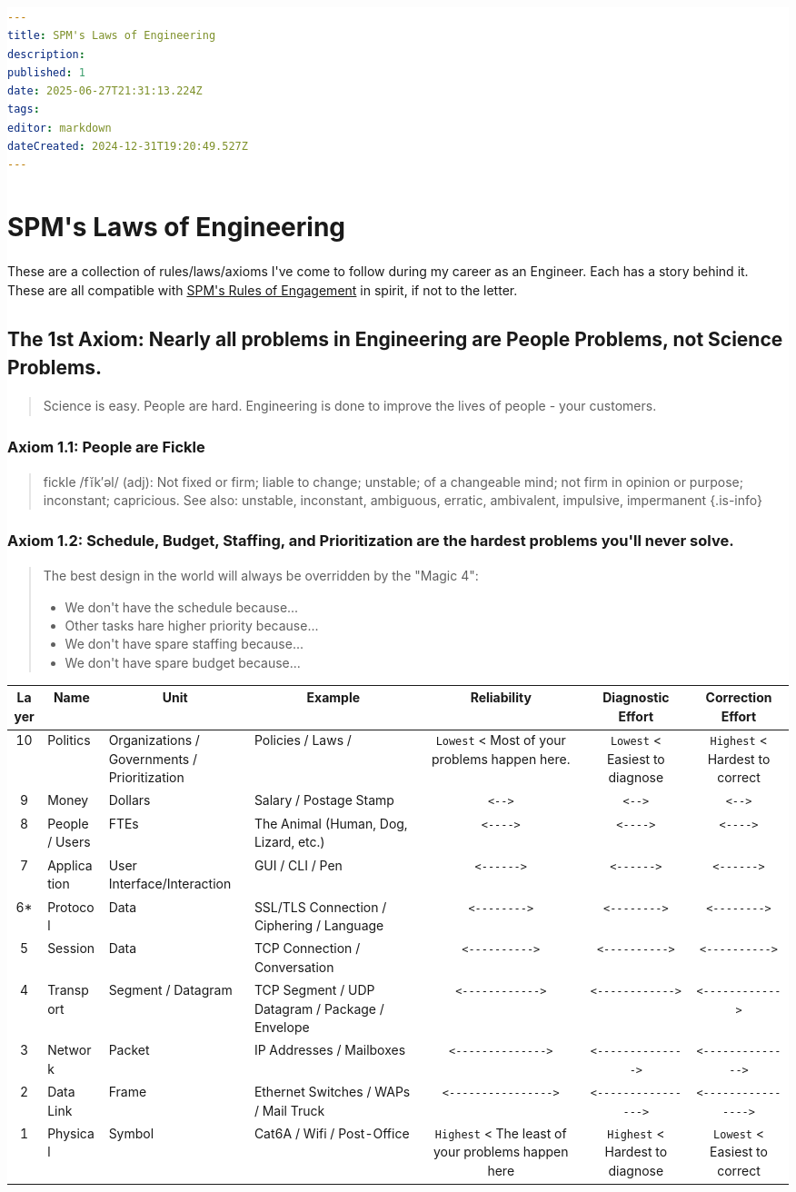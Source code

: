 ```yaml
---
title: SPM's Laws of Engineering
description: 
published: 1
date: 2025-06-27T21:31:13.224Z
tags: 
editor: markdown
dateCreated: 2024-12-31T19:20:49.527Z
---
```


# SPM's Laws of Engineering

These are a collection of rules/laws/axioms I've come to follow during my career as an Engineer.  Each has a story behind it.  These are all compatible with [SPM's Rules of Engagement](/laws/spms-roes) in spirit, if not to the letter.


## The 1st Axiom: Nearly all problems in Engineering are People Problems, not Science Problems.

> Science is easy.  People are hard.  Engineering is done to improve the lives of people - your customers.

### Axiom 1.1: People are Fickle

> fickle /fĭk′əl/ (adj): Not fixed or firm; liable to change; unstable; of a changeable mind; not firm in opinion or purpose; inconstant; capricious.
> See also: unstable, inconstant, ambiguous, erratic, ambivalent, impulsive, impermanent
> {.is-info}

### Axiom 1.2: Schedule, Budget, Staffing, and Prioritization are the hardest problems you'll never solve.
> The best design in the world will always be overridden by the "Magic 4":
> * We don't have the schedule because...
> * Other tasks hare higher priority because...
> * We don't have spare staffing because...
> * We don't have spare budget because...

| Layer | Name           | Unit                                         | Example                                         |                    Reliability                     |        Diagnostic Effort        |       Correction Effort        | 
|:-----:|----------------|----------------------------------------------|-------------------------------------------------|:--------------------------------------------------:|:-------------------------------:|:------------------------------:| 
|  10   | Politics       | Organizations / Governments / Prioritization | Policies / Laws /                               |   `Lowest` < Most of your problems happen here.    | `Lowest` < Easiest to diagnose  | `Highest` < Hardest to correct | 
|   9   | Money          | Dollars                                      | Salary / Postage Stamp                          |                       `<-->`                       |             `<-->`              |             `<-->`             | 
|   8   | People / Users | FTEs                                         | The Animal (Human, Dog, Lizard, etc.)           |                      `<---->`                      |            `<---->`             |            `<---->`            |
|   7   | Application    | User Interface/Interaction                   | GUI / CLI / Pen                                 |                     `<------>`                     |           `<------>`            |           `<------>`           |
|  6*   | Protocol       | Data                                         | SSL/TLS Connection / Ciphering / Language       |                    `<-------->`                    |          `<-------->`           |          `<-------->`          |
|   5   | Session        | Data                                         | TCP Connection / Conversation                   |                   `<---------->`                   |         `<---------->`          |         `<---------->`         |
|   4   | Transport      | Segment / Datagram                           | TCP Segment / UDP Datagram / Package / Envelope |                  `<------------>`                  |        `<------------>`         |        `<------------>`        |
|   3   | Network        | Packet                                       | IP Addresses / Mailboxes                        |                 `<-------------->`                 |       `<-------------->`        |       `<-------------->`       |
|   2   | Data Link      | Frame                                        | Ethernet Switches / WAPs / Mail Truck           |                `<---------------->`                |      `<---------------->`       |      `<---------------->`      |
|   1   | Physical       | Symbol                                       | Cat6A / Wifi / Post-Office                      | `Highest` < The least of your problems happen here | `Highest` < Hardest to diagnose | `Lowest` < Easiest to correct  |
